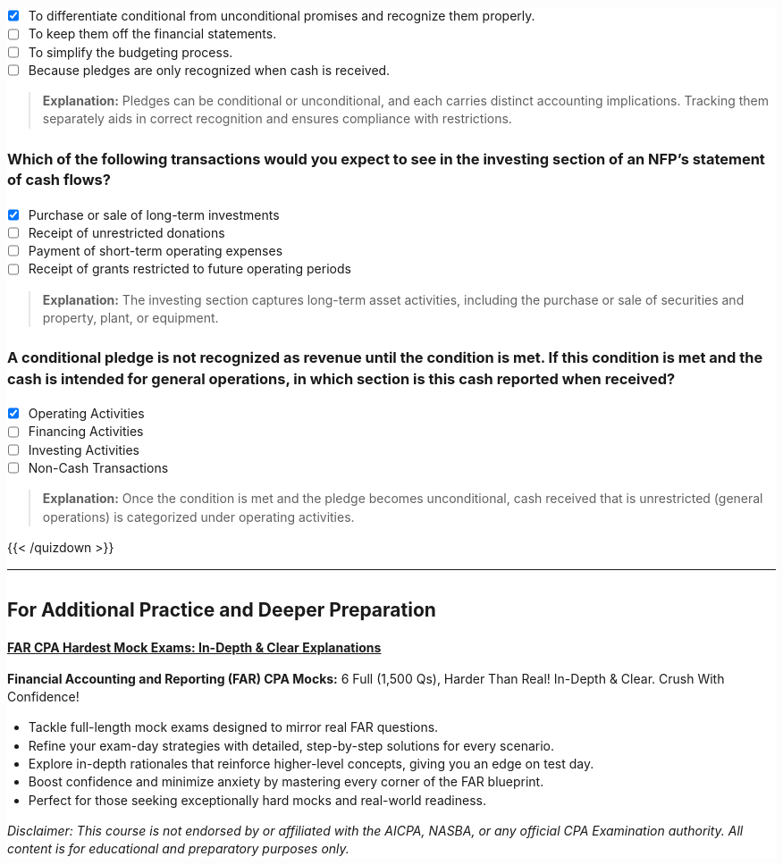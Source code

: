 - [x] To differentiate conditional from unconditional promises and recognize them properly.
- [ ] To keep them off the financial statements.
- [ ] To simplify the budgeting process.
- [ ] Because pledges are only recognized when cash is received.

> **Explanation:** Pledges can be conditional or unconditional, and each carries distinct accounting implications. Tracking them separately aids in correct recognition and ensures compliance with restrictions.

### Which of the following transactions would you expect to see in the investing section of an NFP’s statement of cash flows?

- [x] Purchase or sale of long-term investments
- [ ] Receipt of unrestricted donations
- [ ] Payment of short-term operating expenses
- [ ] Receipt of grants restricted to future operating periods

> **Explanation:** The investing section captures long-term asset activities, including the purchase or sale of securities and property, plant, or equipment.

### A conditional pledge is not recognized as revenue until the condition is met. If this condition is met and the cash is intended for general operations, in which section is this cash reported when received?

- [x] Operating Activities
- [ ] Financing Activities
- [ ] Investing Activities
- [ ] Non-Cash Transactions

> **Explanation:** Once the condition is met and the pledge becomes unconditional, cash received that is unrestricted (general operations) is categorized under operating activities.

{{< /quizdown >}}

--------------------------------------------------------------------------------

## For Additional Practice and Deeper Preparation

**[FAR CPA Hardest Mock Exams: In-Depth & Clear Explanations](https://www.udemy.com/course/far-cpa-mock-exams/?referralCode=F88050F8D5C76764F6BD)**  

**Financial Accounting and Reporting (FAR) CPA Mocks:** 6 Full (1,500 Qs), Harder Than Real! In-Depth & Clear. Crush With Confidence!  

- Tackle full-length mock exams designed to mirror real FAR questions.  
- Refine your exam-day strategies with detailed, step-by-step solutions for every scenario.  
- Explore in-depth rationales that reinforce higher-level concepts, giving you an edge on test day.  
- Boost confidence and minimize anxiety by mastering every corner of the FAR blueprint.  
- Perfect for those seeking exceptionally hard mocks and real-world readiness.  

_Disclaimer: This course is not endorsed by or affiliated with the AICPA, NASBA, or any official CPA Examination authority. All content is for educational and preparatory purposes only._
